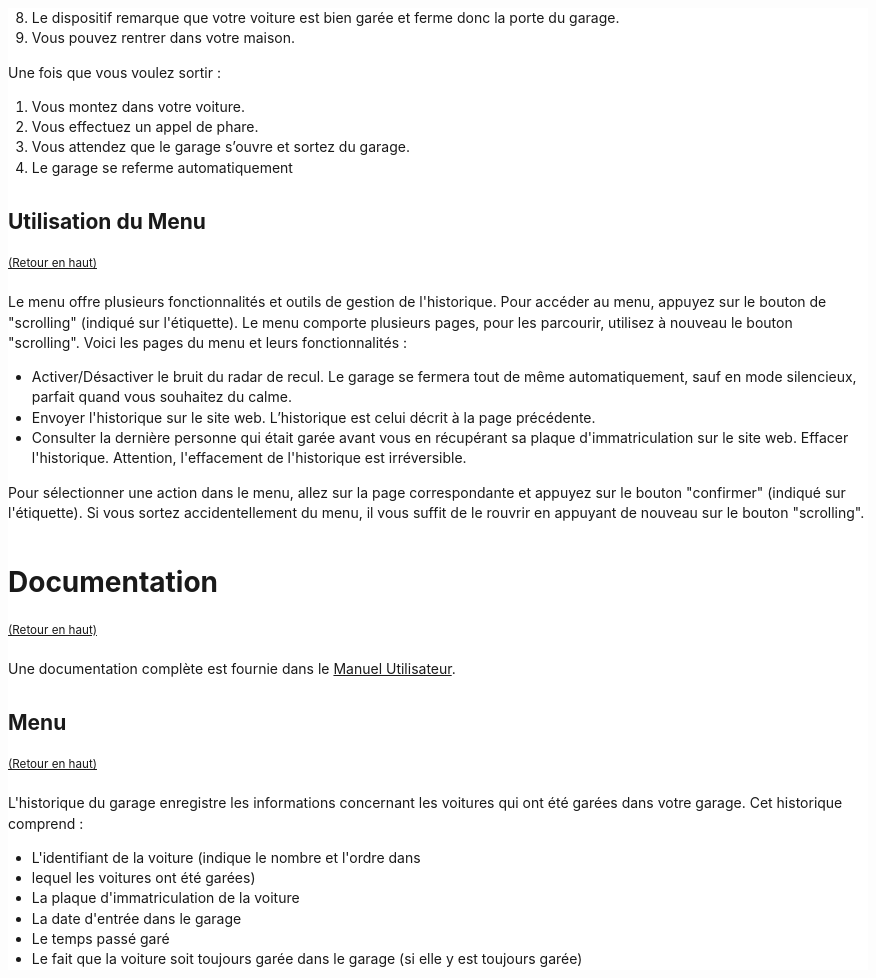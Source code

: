 8. Le dispositif remarque que votre voiture est bien garée et ferme donc
la porte du garage.
9. Vous pouvez rentrer dans votre maison.

Une fois que vous voulez sortir :
1. Vous montez dans votre voiture.
2. Vous effectuez un appel de phare.
3. Vous attendez que le garage s’ouvre et sortez du garage.
4. Le garage se referme automatiquement

## Utilisation du Menu
<sup>[(Retour en haut)](#table-des-matières)</sup>

Le menu offre plusieurs fonctionnalités et outils de gestion de l'historique.
Pour accéder au menu, appuyez sur le bouton de "scrolling" (indiqué sur
l'étiquette). Le menu comporte plusieurs pages, pour les parcourir, utilisez
à nouveau le bouton "scrolling". Voici les pages du menu et leurs
fonctionnalités :
- Activer/Désactiver le bruit du radar de recul. Le garage se
fermera tout de même automatiquement, sauf en mode
silencieux, parfait quand vous souhaitez du calme.
- Envoyer l'historique sur le site web. L’historique est celui décrit
à la page précédente.
- Consulter la dernière personne qui était garée avant vous en
récupérant sa plaque d'immatriculation sur le site web.
Effacer l'historique. Attention, l'effacement de l'historique est
irréversible.

Pour sélectionner une action dans le menu, allez sur la page
correspondante et appuyez sur le bouton "confirmer" (indiqué sur
l'étiquette). Si vous sortez accidentellement du menu, il vous suffit de le
rouvrir en appuyant de nouveau sur le bouton "scrolling".

# Documentation
<sup>[(Retour en haut)](#table-des-matières)</sup>

Une documentation complète est fournie dans le [Manuel Utilisateur](Guide_Utilisation.pdf).

## Menu
<sup>[(Retour en haut)](#table-des-matières)</sup>

L'historique du garage enregistre les informations concernant les voitures
qui ont été garées dans votre garage. Cet historique comprend :
- L'identifiant de la voiture (indique le nombre et l'ordre dans
- lequel les voitures ont été garées)
- La plaque d'immatriculation de la voiture
- La date d'entrée dans le garage
- Le temps passé garé
- Le fait que la voiture soit toujours garée dans le garage (si elle y
est toujours garée)
